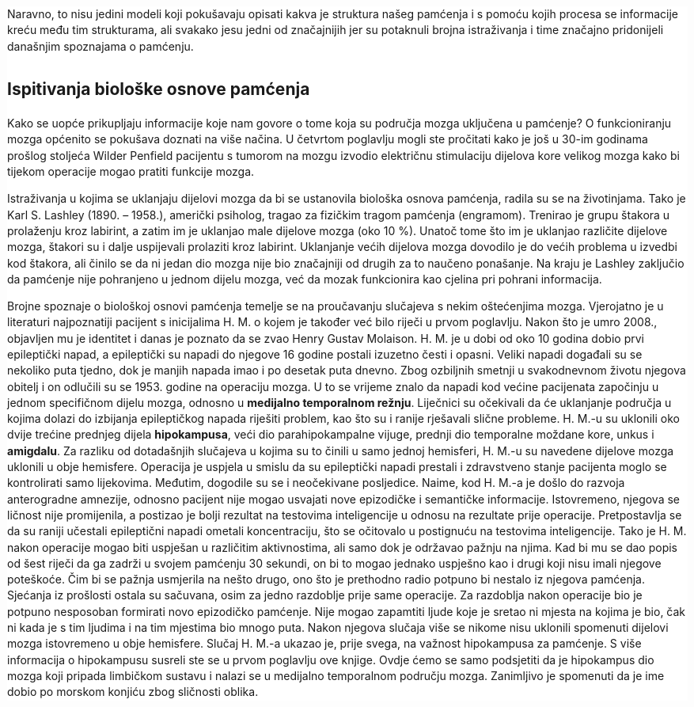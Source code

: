 Naravno, to nisu jedini modeli koji pokušavaju opisati kakva je struktura našeg pamćenja i s pomoću kojih procesa se informacije kreću među tim strukturama, ali svakako jesu jedni od značajnijih jer su potaknuli brojna istraživanja i time značajno pridonijeli današnjim spoznajama o pamćenju.

## Ispitivanja biološke osnove pamćenja

Kako se uopće prikupljaju informacije koje nam govore o tome koja su područja mozga uključena u pamćenje? O funkcioniranju mozga općenito se pokušava doznati na više načina. U četvrtom poglavlju mogli ste pročitati kako je još u 30-im godinama prošlog stoljeća Wilder Penfield pacijentu s tumorom na mozgu izvodio električnu stimulaciju dijelova kore velikog mozga kako bi tijekom operacije mogao pratiti funkcije mozga.

Istraživanja u kojima se uklanjaju dijelovi mozga da bi se ustanovila biološka osnova pamćenja, radila su se na životinjama. Tako je Karl S. Lashley (1890. – 1958.), američki psiholog, tragao za fizičkim tragom pamćenja (engramom). Trenirao je grupu štakora u prolaženju kroz labirint, a zatim im je uklanjao male dijelove mozga (oko 10 %). Unatoč tome što im je uklanjao različite dijelove mozga, štakori su i dalje uspijevali prolaziti kroz labirint. Uklanjanje većih dijelova mozga dovodilo je do većih problema u izvedbi kod štakora, ali činilo se da ni jedan dio mozga nije bio značajniji od drugih za to naučeno ponašanje. Na kraju je Lashley zaključio da pamćenje nije pohranjeno u jednom dijelu mozga, već da mozak funkcionira kao cjelina pri pohrani informacija.

Brojne spoznaje o biološkoj osnovi pamćenja temelje se na proučavanju slučajeva s nekim oštećenjima mozga. Vjerojatno je u literaturi najpoznatiji pacijent s inicijalima H. M. o kojem je također već bilo riječi u prvom poglavlju. Nakon što je umro 2008., objavljen mu je identitet i danas je poznato da se zvao Henry Gustav Molaison. H. M. je u dobi od oko 10 godina dobio prvi epileptički napad, a epileptički su napadi do njegove 16 godine postali izuzetno česti i opasni. Veliki napadi događali su se nekoliko puta tjedno, dok je manjih napada imao i po desetak puta dnevno. Zbog ozbiljnih smetnji u svakodnevnom životu njegova obitelj i on odlučili su se 1953. godine na operaciju mozga. U to se vrijeme znalo da napadi kod većine pacijenata započinju u jednom specifičnom dijelu mozga, odnosno u **medijalno temporalnom režnju**. Liječnici su očekivali da će uklanjanje područja u kojima dolazi do izbijanja epileptičkog napada riješiti problem, kao što su i ranije rješavali slične probleme. H. M.-u su uklonili oko dvije trećine prednjeg dijela **hipokampusa**, veći dio parahipokampalne vijuge, prednji dio temporalne moždane kore, unkus i **amigdalu**. Za razliku od dotadašnjih slučajeva u kojima su to činili u samo jednoj hemisferi, H. M.-u su navedene dijelove mozga uklonili u obje hemisfere. Operacija je uspjela u smislu da su epileptički napadi prestali i zdravstveno stanje pacijenta moglo se kontrolirati samo lijekovima. Međutim, dogodile su se i neočekivane posljedice. Naime, kod H. M.-a je došlo do razvoja anterogradne amnezije, odnosno pacijent nije mogao usvajati nove epizodičke i semantičke informacije. Istovremeno, njegova se ličnost nije promijenila, a postizao je bolji rezultat na testovima inteligencije u odnosu na rezultate prije operacije. Pretpostavlja se da su raniji učestali epileptični napadi ometali koncentraciju, što se očitovalo u postignuću na testovima inteligencije. Tako je H. M. nakon operacije mogao biti uspješan u različitim aktivnostima, ali samo dok je održavao pažnju na njima. Kad bi mu se dao popis od šest riječi da ga zadrži u svojem pamćenju 30 sekundi, on bi to mogao jednako uspješno kao i drugi koji nisu imali njegove poteškoće. Čim bi se pažnja usmjerila na nešto drugo, ono što je prethodno radio potpuno bi nestalo iz njegova pamćenja. Sjećanja iz prošlosti ostala su sačuvana, osim za jedno razdoblje prije same operacije. Za razdoblja nakon operacije bio je potpuno nesposoban formirati novo epizodičko pamćenje. Nije mogao zapamtiti ljude koje je sretao ni mjesta na kojima je bio, čak ni kada je s tim ljudima i na tim mjestima bio mnogo puta. Nakon njegova slučaja više se nikome nisu uklonili spomenuti dijelovi mozga istovremeno u obje hemisfere. Slučaj H. M.-a ukazao je, prije svega, na važnost hipokampusa za pamćenje. S više informacija o hipokampusu susreli ste se u prvom poglavlju ove knjige. Ovdje ćemo se samo podsjetiti da je hipokampus dio mozga koji pripada limbičkom sustavu i nalazi se u medijalno temporalnom području mozga. Zanimljivo je spomenuti da je ime dobio po morskom konjiću zbog sličnosti oblika. 
